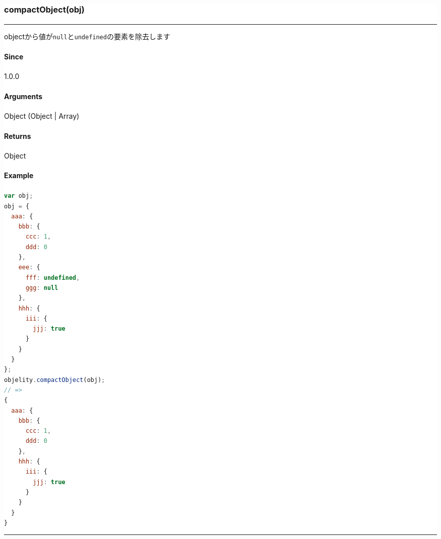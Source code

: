 ### compactObject(obj)
---

objectから値が`null`と`undefined`の要素を除去します

#### Since
1.0.0

#### Arguments
Object (Object | Array)

#### Returns
Object

#### Example

```js
var obj;
obj = {
  aaa: {
    bbb: {
      ccc: 1,
      ddd: 0
    },
    eee: {
      fff: undefined,
      ggg: null
    },
    hhh: {
      iii: {
        jjj: true
      }
    }
  }
};
objelity.compactObject(obj);
// =>
{
  aaa: {
    bbb: {
      ccc: 1,
      ddd: 0
    },
    hhh: {
      iii: {
        jjj: true
      }
    }
  }
}
```

---
